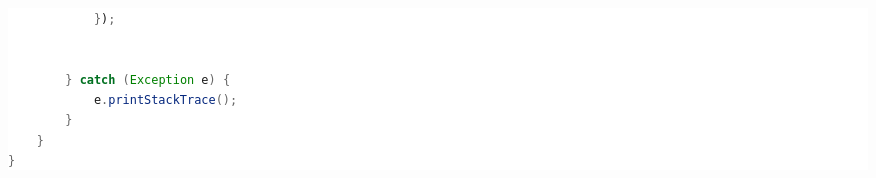   ```java
              });
  
  
          } catch (Exception e) {
              e.printStackTrace();
          }
      }
  }
  ```

  

